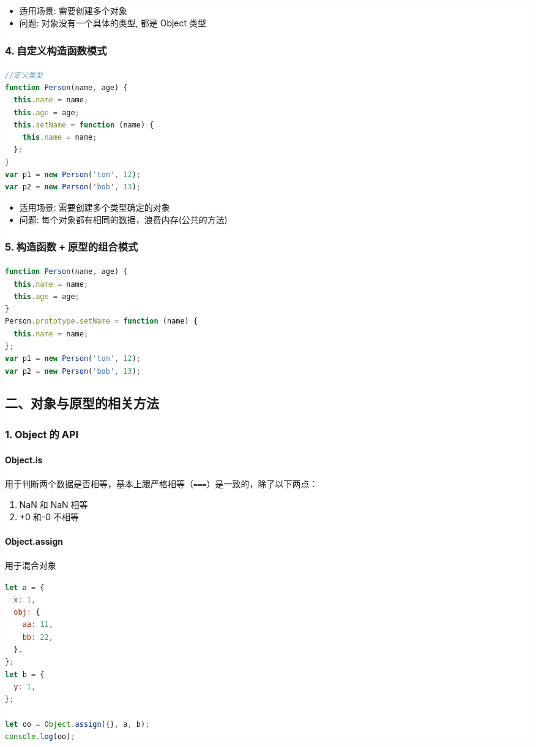 - 适用场景: 需要创建多个对象
- 问题: 对象没有一个具体的类型, 都是 Object 类型

### 4. 自定义构造函数模式

```js
//定义类型
function Person(name, age) {
  this.name = name;
  this.age = age;
  this.setName = function (name) {
    this.name = name;
  };
}
var p1 = new Person('tom', 12);
var p2 = new Person('bob', 13);
```

- 适用场景: 需要创建多个类型确定的对象
- 问题: 每个对象都有相同的数据，浪费内存(公共的方法)

### 5. 构造函数 + 原型的组合模式

```js
function Person(name, age) {
  this.name = name;
  this.age = age;
}
Person.prototype.setName = function (name) {
  this.name = name;
};
var p1 = new Person('tom', 12);
var p2 = new Person('bob', 13);
```

## 二、对象与原型的相关方法

### 1. Object 的 API

#### Object.is

用于判断两个数据是否相等，基本上跟严格相等（`===`）是一致的，除了以下两点：

1. NaN 和 NaN 相等
2. +0 和-0 不相等

#### Object.assign

用于混合对象

```javascript
let a = {
  x: 1,
  obj: {
    aa: 11,
    bb: 22,
  },
};
let b = {
  y: 1,
};

let oo = Object.assign({}, a, b);
console.log(oo);
```

